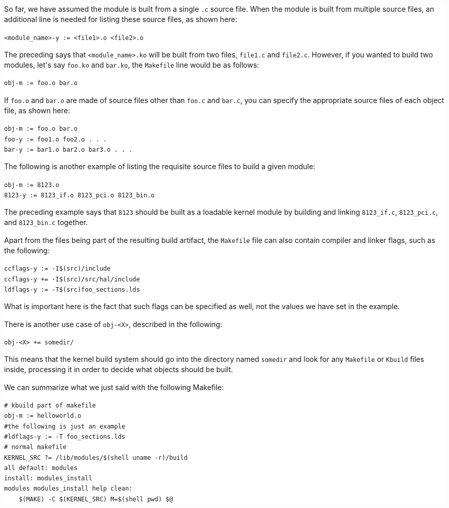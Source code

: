 So far, we have assumed the module is built from a single `.c` source file. When the module is built from multiple source files, an additional line is needed for listing these source files, as shown here:

```
<module_name>-y := <file1>.o <file2>.o
```

The preceding says that `<module_name>.ko` will be built from two files, `file1.c` and `file2.c`. However, if you wanted to build two modules, let's say `foo.ko` and `bar.ko`, the `Makefile` line would be as follows:

```
obj-m := foo.o bar.o
```

If `foo.o` and `bar.o` are made of source files other than `foo.c` and `bar.c`, you can specify the appropriate source files of each object file, as shown here:

```
obj-m := foo.o bar.o
foo-y := foo1.o foo2.o . . .
bar-y := bar1.o bar2.o bar3.o . . .
```

The following is another example of listing the requisite source files to build a given module:

```
obj-m := 8123.o
8123-y := 8123_if.o 8123_pci.o 8123_bin.o
```

The preceding example says that `8123` should be built as a loadable kernel module by building and linking `8123_if.c`, `8123_pci.c`, and `8123_bin.c` together.

Apart from the files being part of the resulting build artifact, the `Makefile` file can also contain compiler and linker flags, such as the following:

```
ccflags-y := -I$(src)/include
ccflags-y += -I$(src)/src/hal/include
ldflags-y := -T$(src)foo_sections.lds
```

What is important here is the fact that such flags can be specified as well, not the values we have set in the example.

There is another use case of `obj-<X>`, described in the following:

```
obj-<X> += somedir/
```

This means that the kernel build system should go into the directory named `somedir` and look for any `Makefile` or `Kbuild` files inside, processing it in order to decide what objects should be built.

We can summarize what we just said with the following Makefile:

```
# kbuild part of makefile
obj-m := helloworld.o
#the following is just an example
#ldflags-y := -T foo_sections.lds
# normal makefile
KERNEL_SRC ?= /lib/modules/$(shell uname -r)/build
all default: modules
install: modules_install
modules modules_install help clean:
    $(MAKE) -C $(KERNEL_SRC) M=$(shell pwd) $@
```
